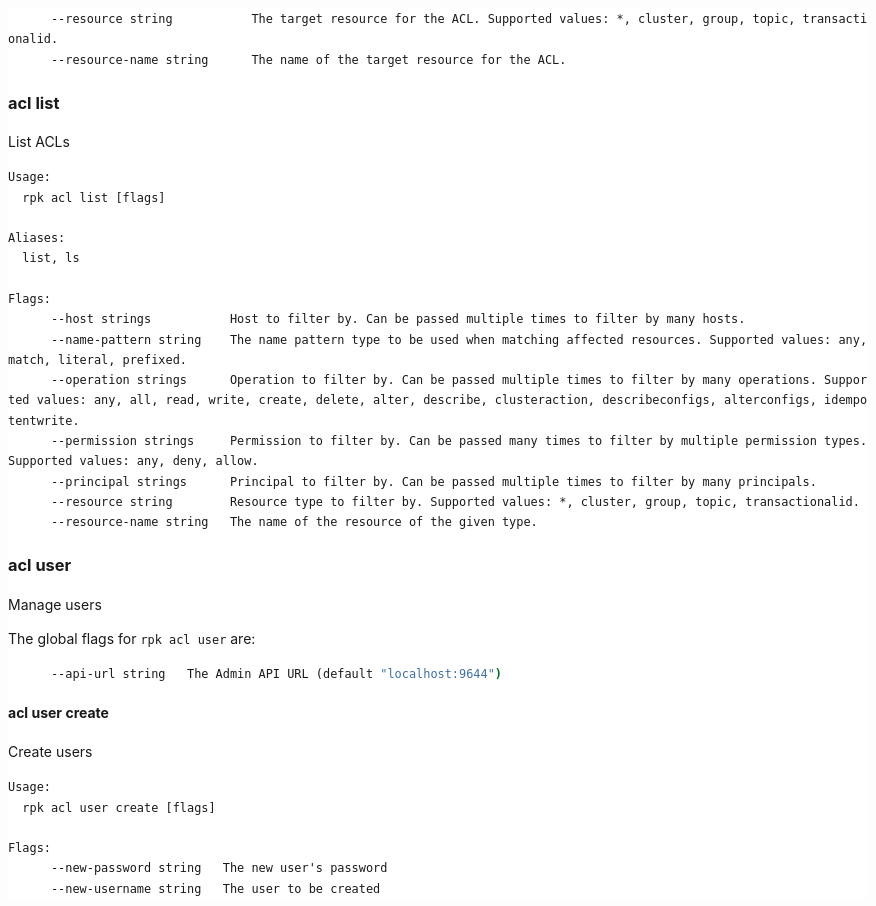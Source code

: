 ```cmd
      --resource string           The target resource for the ACL. Supported values: *, cluster, group, topic, transactionalid.
      --resource-name string      The name of the target resource for the ACL.
```

### acl list

List ACLs

```cmd
Usage:
  rpk acl list [flags]

Aliases:
  list, ls

Flags:
      --host strings           Host to filter by. Can be passed multiple times to filter by many hosts.
      --name-pattern string    The name pattern type to be used when matching affected resources. Supported values: any, match, literal, prefixed.
      --operation strings      Operation to filter by. Can be passed multiple times to filter by many operations. Supported values: any, all, read, write, create, delete, alter, describe, clusteraction, describeconfigs, alterconfigs, idempotentwrite.
      --permission strings     Permission to filter by. Can be passed many times to filter by multiple permission types. Supported values: any, deny, allow.
      --principal strings      Principal to filter by. Can be passed multiple times to filter by many principals.
      --resource string        Resource type to filter by. Supported values: *, cluster, group, topic, transactionalid.
      --resource-name string   The name of the resource of the given type.
```

### acl user

Manage users

The global flags for `rpk acl user` are:

```cmd
      --api-url string   The Admin API URL (default "localhost:9644")
```

#### acl user create

Create users

```cmd
Usage:
  rpk acl user create [flags]

Flags:
      --new-password string   The new user's password
      --new-username string   The user to be created
```
